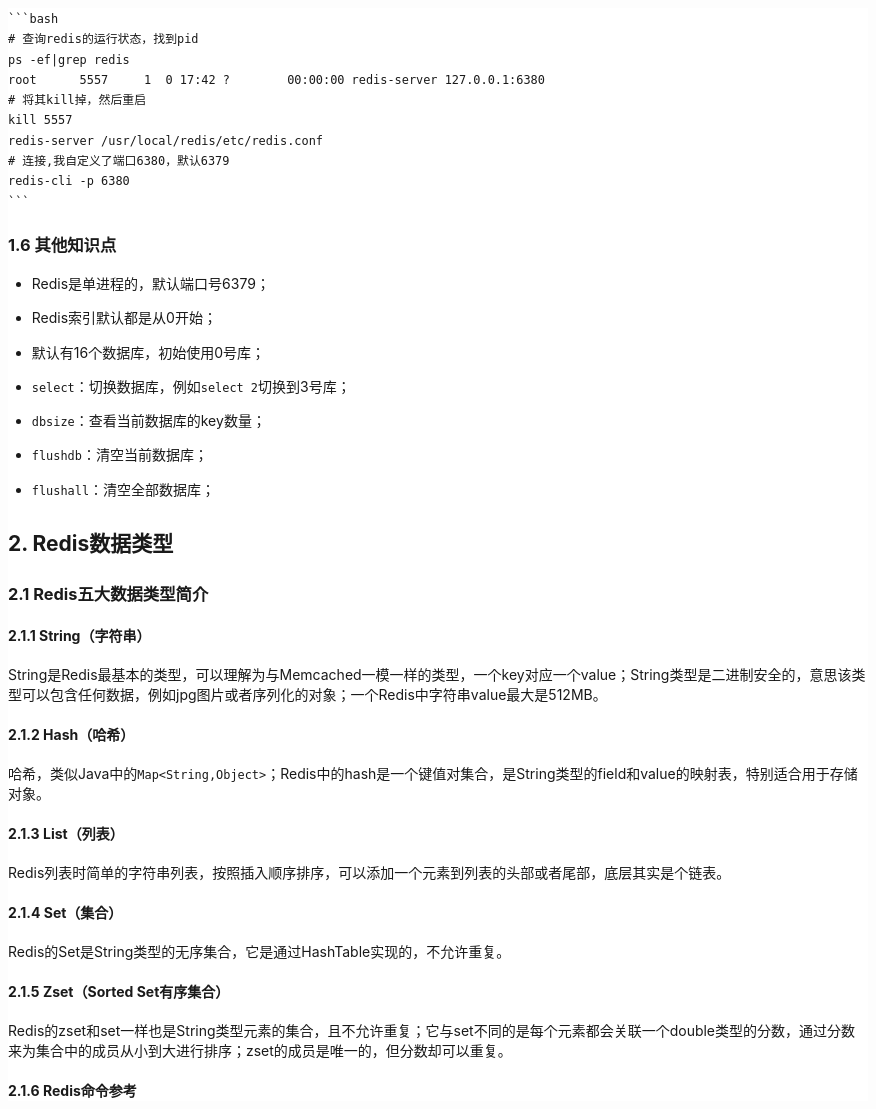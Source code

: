    ```bash
    # 查询redis的运行状态，找到pid
    ps -ef|grep redis
    root      5557     1  0 17:42 ?        00:00:00 redis-server 127.0.0.1:6380
    # 将其kill掉，然后重启
    kill 5557
    redis-server /usr/local/redis/etc/redis.conf
    # 连接,我自定义了端口6380，默认6379
    redis-cli -p 6380
    ```

### 1.6 其他知识点

- Redis是单进程的，默认端口号6379；
- Redis索引默认都是从0开始；
- 默认有16个数据库，初始使用0号库；

- `select`：切换数据库，例如`select 2`切换到3号库；
- `dbsize`：查看当前数据库的key数量；
- `flushdb`：清空当前数据库；
- `flushall`：清空全部数据库；

## 2. Redis数据类型

### 2.1 Redis五大数据类型简介

#### 2.1.1 String（字符串）

String是Redis最基本的类型，可以理解为与Memcached一模一样的类型，一个key对应一个value；String类型是二进制安全的，意思该类型可以包含任何数据，例如jpg图片或者序列化的对象；一个Redis中字符串value最大是512MB。

#### 2.1.2 Hash（哈希）

哈希，类似Java中的`Map<String,Object>`；Redis中的hash是一个键值对集合，是String类型的field和value的映射表，特别适合用于存储对象。

#### 2.1.3 List（列表）

Redis列表时简单的字符串列表，按照插入顺序排序，可以添加一个元素到列表的头部或者尾部，底层其实是个链表。

#### 2.1.4 Set（集合）

Redis的Set是String类型的无序集合，它是通过HashTable实现的，不允许重复。

#### 2.1.5 Zset（Sorted Set有序集合）

Redis的zset和set一样也是String类型元素的集合，且不允许重复；它与set不同的是每个元素都会关联一个double类型的分数，通过分数来为集合中的成员从小到大进行排序；zset的成员是唯一的，但分数却可以重复。

#### 2.1.6 Redis命令参考
